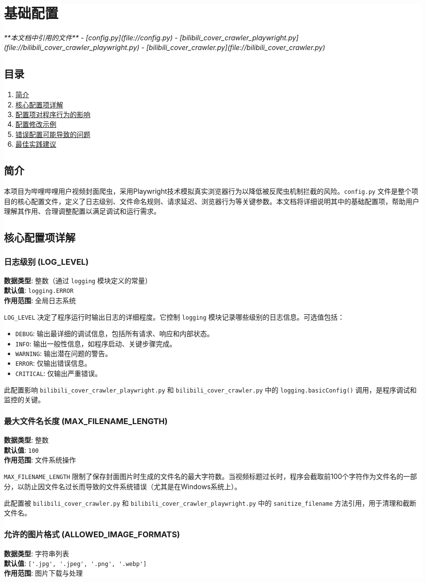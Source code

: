 # 基础配置

<cite>
**本文档中引用的文件**  
- [config.py](file://config.py)
- [bilibili_cover_crawler_playwright.py](file://bilibili_cover_crawler_playwright.py)
- [bilibili_cover_crawler.py](file://bilibili_cover_crawler.py)
</cite>

## 目录
1. [简介](#简介)
2. [核心配置项详解](#核心配置项详解)
3. [配置项对程序行为的影响](#配置项对程序行为的影响)
4. [配置修改示例](#配置修改示例)
5. [错误配置可能导致的问题](#错误配置可能导致的问题)
6. [最佳实践建议](#最佳实践建议)

## 简介
本项目为哔哩哔哩用户视频封面爬虫，采用Playwright技术模拟真实浏览器行为以降低被反爬虫机制拦截的风险。`config.py` 文件是整个项目的核心配置文件，定义了日志级别、文件命名规则、请求延迟、浏览器行为等关键参数。本文档将详细说明其中的基础配置项，帮助用户理解其作用、合理调整配置以满足调试和运行需求。

## 核心配置项详解

### 日志级别 (LOG_LEVEL)
**数据类型**: 整数（通过 `logging` 模块定义的常量）  
**默认值**: `logging.ERROR`  
**作用范围**: 全局日志系统  

`LOG_LEVEL` 决定了程序运行时输出日志的详细程度。它控制 `logging` 模块记录哪些级别的日志信息。可选值包括：
- `DEBUG`: 输出最详细的调试信息，包括所有请求、响应和内部状态。
- `INFO`: 输出一般性信息，如程序启动、关键步骤完成。
- `WARNING`: 输出潜在问题的警告。
- `ERROR`: 仅输出错误信息。
- `CRITICAL`: 仅输出严重错误。

此配置影响 `bilibili_cover_crawler_playwright.py` 和 `bilibili_cover_crawler.py` 中的 `logging.basicConfig()` 调用，是程序调试和监控的关键。

### 最大文件名长度 (MAX_FILENAME_LENGTH)
**数据类型**: 整数  
**默认值**: `100`  
**作用范围**: 文件系统操作  

`MAX_FILENAME_LENGTH` 限制了保存封面图片时生成的文件名的最大字符数。当视频标题过长时，程序会截取前100个字符作为文件名的一部分，以防止因文件名过长而导致的文件系统错误（尤其是在Windows系统上）。

此配置被 `bilibili_cover_crawler.py` 和 `bilibili_cover_crawler_playwright.py` 中的 `sanitize_filename` 方法引用，用于清理和截断文件名。

### 允许的图片格式 (ALLOWED_IMAGE_FORMATS)
**数据类型**: 字符串列表  
**默认值**: `['.jpg', '.jpeg', '.png', '.webp']`  
**作用范围**: 图片下载与处理  
